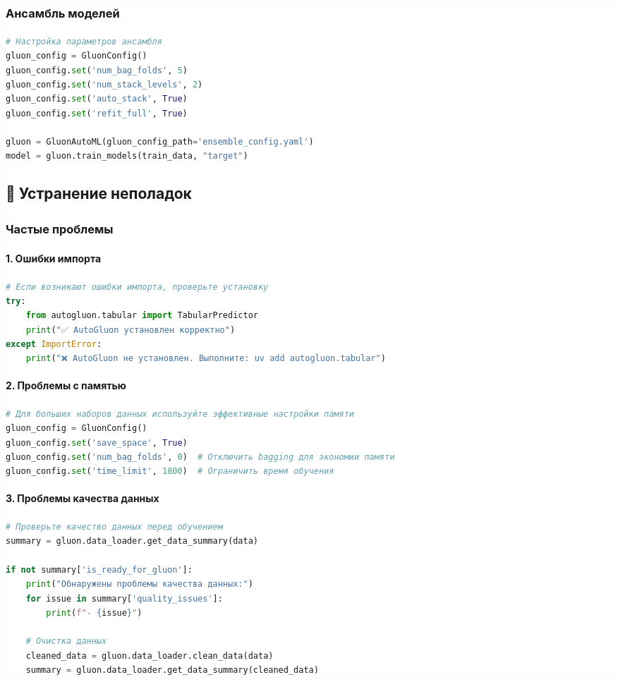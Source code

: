 ### Ансамбль моделей

```python
# Настройка параметров ансамбля
gluon_config = GluonConfig()
gluon_config.set('num_bag_folds', 5)
gluon_config.set('num_stack_levels', 2)
gluon_config.set('auto_stack', True)
gluon_config.set('refit_full', True)

gluon = GluonAutoML(gluon_config_path='ensemble_config.yaml')
model = gluon.train_models(train_data, "target")
```

## 🐛 Устранение неполадок

### Частые проблемы

#### 1. Ошибки импорта

```python
# Если возникают ошибки импорта, проверьте установку
try:
    from autogluon.tabular import TabularPredictor
    print("✅ AutoGluon установлен корректно")
except ImportError:
    print("❌ AutoGluon не установлен. Выполните: uv add autogluon.tabular")
```

#### 2. Проблемы с памятью

```python
# Для больших наборов данных используйте эффективные настройки памяти
gluon_config = GluonConfig()
gluon_config.set('save_space', True)
gluon_config.set('num_bag_folds', 0)  # Отключить bagging для экономии памяти
gluon_config.set('time_limit', 1800)  # Ограничить время обучения
```

#### 3. Проблемы качества данных

```python
# Проверьте качество данных перед обучением
summary = gluon.data_loader.get_data_summary(data)

if not summary['is_ready_for_gluon']:
    print("Обнаружены проблемы качества данных:")
    for issue in summary['quality_issues']:
        print(f"- {issue}")
    
    # Очистка данных
    cleaned_data = gluon.data_loader.clean_data(data)
    summary = gluon.data_loader.get_data_summary(cleaned_data)
```
